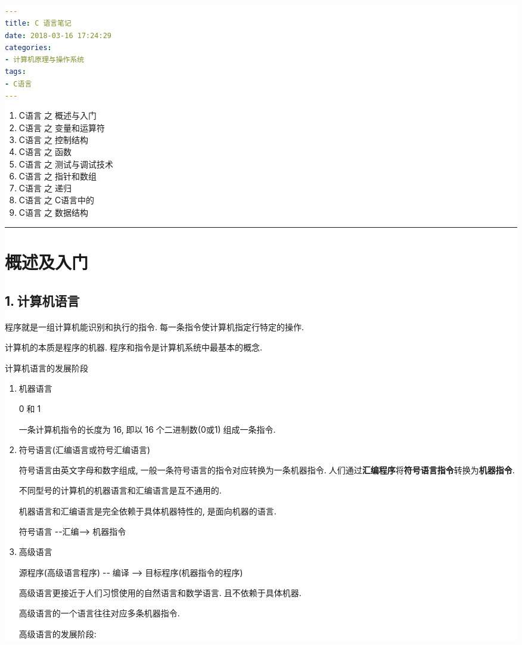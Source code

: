 ```yaml
---
title: C 语言笔记
date: 2018-03-16 17:24:29
categories:
- 计算机原理与操作系统
tags:
- C语言
---
```

1. C语言 之 概述与入门
2. C语言 之 变量和运算符
3. C语言 之 控制结构
4. C语言 之 函数
5. C语言 之 测试与调试技术
6. C语言 之 指针和数组
7. C语言 之 递归
8. C语言 之 C语言中的
9. C语言 之 数据结构

---
# 概述及入门
## 1. 计算机语言
程序就是一组计算机能识别和执行的指令. 每一条指令使计算机指定行特定的操作.

计算机的本质是程序的机器. 程序和指令是计算机系统中最基本的概念.

计算机语言的发展阶段

1. 机器语言
    
    0 和 1

    一条计算机指令的长度为 16, 即以 16 个二进制数(0或1) 组成一条指令.

2. 符号语言(汇编语言或符号汇编语言)
    
    符号语言由英文字母和数字组成, 一般一条符号语言的指令对应转换为一条机器指令.
    人们通过**汇编程序**将**符号语言指令**转换为**机器指令**.

    不同型号的计算机的机器语言和汇编语言是互不通用的.

    机器语言和汇编语言是完全依赖于具体机器特性的, 是面向机器的语言.

    符号语言 --汇编--> 机器指令

3. 高级语言
    
    源程序(高级语言程序) -- 编译 --> 目标程序(机器指令的程序)

    高级语言更接近于人们习惯使用的自然语言和数学语言. 且不依赖于具体机器.

    高级语言的一个语言往往对应多条机器指令.

    高级语言的发展阶段:
